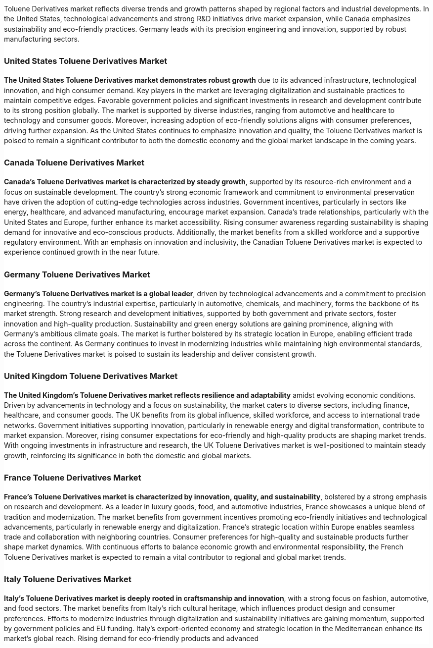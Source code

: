 Toluene Derivatives market reflects diverse trends and growth patterns shaped by regional factors and industrial developments. In the United States, technological advancements and strong R&amp;D initiatives drive market expansion, while Canada emphasizes sustainability and eco-friendly practices. Germany leads with its precision engineering and innovation, supported by robust manufacturing sectors.</span></em></p></blockquote><h3><strong>United States Toluene Derivatives Market</strong></h3><p><strong>The United States Toluene Derivatives market demonstrates robust growth</strong> due to its advanced infrastructure, technological innovation, and high consumer demand. Key players in the market are leveraging digitalization and sustainable practices to maintain competitive edges. Favorable government policies and significant investments in research and development contribute to its strong position globally. The market is supported by diverse industries, ranging from automotive and healthcare to technology and consumer goods. Moreover, increasing adoption of eco-friendly solutions aligns with consumer preferences, driving further expansion. As the United States continues to emphasize innovation and quality, the Toluene Derivatives market is poised to remain a significant contributor to both the domestic economy and the global market landscape in the coming years.</p><h3><strong>Canada Toluene Derivatives Market</strong></h3><p><strong>Canada&rsquo;s Toluene Derivatives market is characterized by steady growth</strong>, supported by its resource-rich environment and a focus on sustainable development. The country&rsquo;s strong economic framework and commitment to environmental preservation have driven the adoption of cutting-edge technologies across industries. Government incentives, particularly in sectors like energy, healthcare, and advanced manufacturing, encourage market expansion. Canada&rsquo;s trade relationships, particularly with the United States and Europe, further enhance its market accessibility. Rising consumer awareness regarding sustainability is shaping demand for innovative and eco-conscious products. Additionally, the market benefits from a skilled workforce and a supportive regulatory environment. With an emphasis on innovation and inclusivity, the Canadian Toluene Derivatives market is expected to experience continued growth in the near future.</p><h3><strong>Germany Toluene Derivatives Market</strong></h3><p><strong>Germany&rsquo;s Toluene Derivatives market is a global leader</strong>, driven by technological advancements and a commitment to precision engineering. The country&rsquo;s industrial expertise, particularly in automotive, chemicals, and machinery, forms the backbone of its market strength. Strong research and development initiatives, supported by both government and private sectors, foster innovation and high-quality production. Sustainability and green energy solutions are gaining prominence, aligning with Germany&rsquo;s ambitious climate goals. The market is further bolstered by its strategic location in Europe, enabling efficient trade across the continent. As Germany continues to invest in modernizing industries while maintaining high environmental standards, the Toluene Derivatives market is poised to sustain its leadership and deliver consistent growth.</p><h3><strong>United Kingdom Toluene Derivatives Market</strong></h3><p><strong>The United Kingdom&rsquo;s Toluene Derivatives market reflects resilience and adaptability</strong> amidst evolving economic conditions. Driven by advancements in technology and a focus on sustainability, the market caters to diverse sectors, including finance, healthcare, and consumer goods. The UK benefits from its global influence, skilled workforce, and access to international trade networks. Government initiatives supporting innovation, particularly in renewable energy and digital transformation, contribute to market expansion. Moreover, rising consumer expectations for eco-friendly and high-quality products are shaping market trends. With ongoing investments in infrastructure and research, the UK Toluene Derivatives market is well-positioned to maintain steady growth, reinforcing its significance in both the domestic and global markets.</p><h3><strong>France Toluene Derivatives Market</strong></h3><p><strong>France&rsquo;s Toluene Derivatives market is characterized by innovation, quality, and sustainability</strong>, bolstered by a strong emphasis on research and development. As a leader in luxury goods, food, and automotive industries, France showcases a unique blend of tradition and modernization. The market benefits from government incentives promoting eco-friendly initiatives and technological advancements, particularly in renewable energy and digitalization. France&rsquo;s strategic location within Europe enables seamless trade and collaboration with neighboring countries. Consumer preferences for high-quality and sustainable products further shape market dynamics. With continuous efforts to balance economic growth and environmental responsibility, the French Toluene Derivatives market is expected to remain a vital contributor to regional and global market trends.</p><h3><strong>Italy Toluene Derivatives Market</strong></h3><p><strong>Italy&rsquo;s Toluene Derivatives market is deeply rooted in craftsmanship and innovation</strong>, with a strong focus on fashion, automotive, and food sectors. The market benefits from Italy&rsquo;s rich cultural heritage, which influences product design and consumer preferences. Efforts to modernize industries through digitalization and sustainability initiatives are gaining momentum, supported by government policies and EU funding. Italy&rsquo;s export-oriented economy and strategic location in the Mediterranean enhance its market&rsquo;s global reach. Rising demand for eco-friendly products and advanced